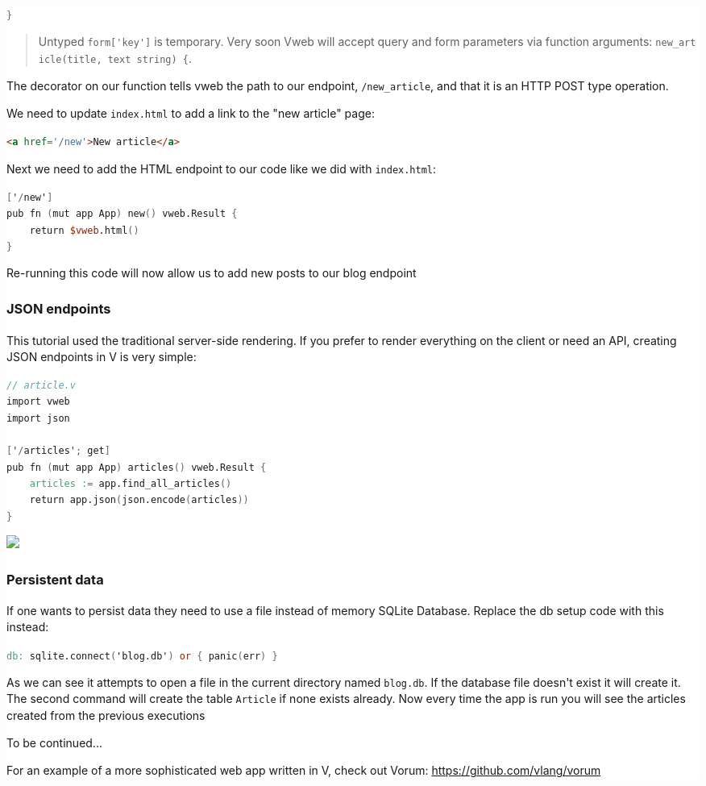 ```v ignore
}
```

> Untyped `form['key']` is temporary. Very soon Vweb will accept query and form
parameters via function arguments: `new_article(title, text string) {`.

The decorator on our function tells vweb the path to our endpoint, `/new_article`,
and that it is an HTTP POST type operation.

We need to update `index.html` to add a link to the "new article" page:

```html
<a href='/new'>New article</a>
```

Next we need to add the HTML endpoint to our code like we did with `index.html`:

```v ignore
['/new']
pub fn (mut app App) new() vweb.Result {
	return $vweb.html()
}
```

Re-running this code will now allow us to add new posts to our blog endpoint


### JSON endpoints

This tutorial used the traditional server-side rendering. If you prefer
to render everything on the client or need an API, creating JSON endpoints
in V is very simple:

```v oksyntax
// article.v
import vweb
import json

['/articles'; get]
pub fn (mut app App) articles() vweb.Result {
	articles := app.find_all_articles()
	return app.json(json.encode(articles))
}
```


<img width=662 src="https://github.com/vlang/v/blob/master/tutorials/building_a_simple_web_blog_with_vweb/img/articles_json.png?raw=true">

### Persistent data
If one wants to persist data they need to use a file instead of memory SQLite Database.
Replace the db setup code with this instead:

```v oksyntax
db: sqlite.connect('blog.db') or { panic(err) }
```

As we can see it attempts to open a file in the current directory named `blog.db`.
If the database file doesn't exist it will create it. The second command will
create the table `Article` if none exists already. Now every time the
app is run you will see the articles created from the previous executions


To be continued...

For an example of a more sophisticated web app written in V, check out Vorum: https://github.com/vlang/vorum
